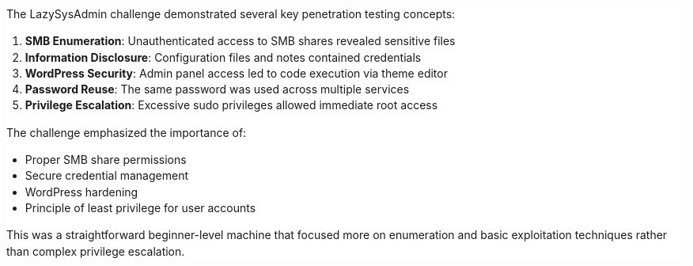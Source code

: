 The LazySysAdmin challenge demonstrated several key penetration testing concepts:

1. **SMB Enumeration**: Unauthenticated access to SMB shares revealed sensitive files
2. **Information Disclosure**: Configuration files and notes contained credentials
3. **WordPress Security**: Admin panel access led to code execution via theme editor
4. **Password Reuse**: The same password was used across multiple services
5. **Privilege Escalation**: Excessive sudo privileges allowed immediate root access


The challenge emphasized the importance of:

- Proper SMB share permissions
- Secure credential management
- WordPress hardening
- Principle of least privilege for user accounts


This was a straightforward beginner-level machine that focused more on enumeration and basic exploitation techniques rather than complex privilege escalation.
